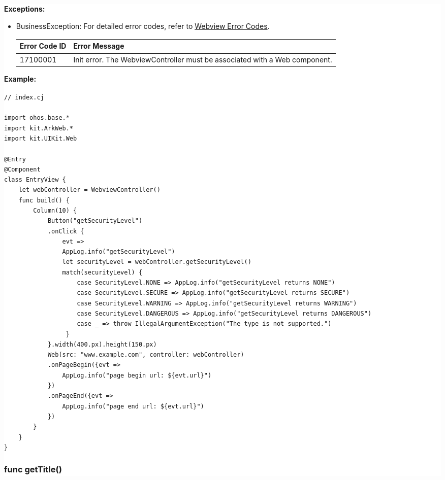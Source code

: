**Exceptions:**

- BusinessException: For detailed error codes, refer to [Webview Error Codes](../../errorcodes/cj-errorcode-webview.md).

  | Error Code ID | Error Message |
  |:---|:---|
  | 17100001 | Init error. The WebviewController must be associated with a Web component. |

**Example:**



```cangjie
// index.cj

import ohos.base.*
import kit.ArkWeb.*
import kit.UIKit.Web

@Entry
@Component
class EntryView {
    let webController = WebviewController()
    func build() {
        Column(10) {
            Button("getSecurityLevel")
            .onClick {
                evt =>
                AppLog.info("getSecurityLevel")
                let securityLevel = webController.getSecurityLevel()
                match(securityLevel) {
                    case SecurityLevel.NONE => AppLog.info("getSecurityLevel returns NONE")
                    case SecurityLevel.SECURE => AppLog.info("getSecurityLevel returns SECURE")
                    case SecurityLevel.WARNING => AppLog.info("getSecurityLevel returns WARNING")
                    case SecurityLevel.DANGEROUS => AppLog.info("getSecurityLevel returns DANGEROUS")
                    case _ => throw IllegalArgumentException("The type is not supported.")
                 }
            }.width(400.px).height(150.px)
            Web(src: "www.example.com", controller: webController)
            .onPageBegin({evt =>
                AppLog.info("page begin url: ${evt.url}")
            })
            .onPageEnd({evt =>
                AppLog.info("page end url: ${evt.url}")
            })
        }
    }
}
```

### func getTitle()
